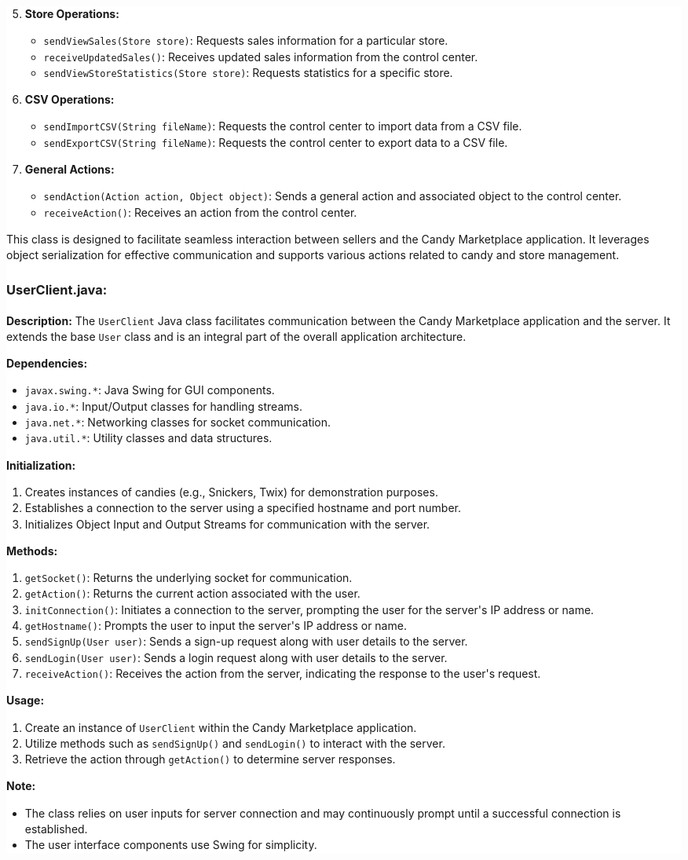 5. **Store Operations:**
    - `sendViewSales(Store store)`: Requests sales information for a particular store.
    - `receiveUpdatedSales()`: Receives updated sales information from the control center.
    - `sendViewStoreStatistics(Store store)`: Requests statistics for a specific store.

6. **CSV Operations:**
    - `sendImportCSV(String fileName)`: Requests the control center to import data from a CSV file.
    - `sendExportCSV(String fileName)`: Requests the control center to export data to a CSV file.

7. **General Actions:**
    - `sendAction(Action action, Object object)`: Sends a general action and associated object to the control center.
    - `receiveAction()`: Receives an action from the control center.

This class is designed to facilitate seamless interaction between sellers and the Candy Marketplace application. It leverages object serialization for effective communication and supports various actions related to candy and store management.
### UserClient.java:
**Description:**
The `UserClient` Java class facilitates communication between the Candy Marketplace application and the server. It extends the base `User` class and is an integral part of the overall application architecture.

**Dependencies:**
- `javax.swing.*`: Java Swing for GUI components.
- `java.io.*`: Input/Output classes for handling streams.
- `java.net.*`: Networking classes for socket communication.
- `java.util.*`: Utility classes and data structures.

**Initialization:**
1. Creates instances of candies (e.g., Snickers, Twix) for demonstration purposes.
2. Establishes a connection to the server using a specified hostname and port number.
3. Initializes Object Input and Output Streams for communication with the server.

**Methods:**
1. `getSocket()`: Returns the underlying socket for communication.
2. `getAction()`: Returns the current action associated with the user.
3. `initConnection()`: Initiates a connection to the server, prompting the user for the server's IP address or name.
4. `getHostname()`: Prompts the user to input the server's IP address or name.
5. `sendSignUp(User user)`: Sends a sign-up request along with user details to the server.
6. `sendLogin(User user)`: Sends a login request along with user details to the server.
7. `receiveAction()`: Receives the action from the server, indicating the response to the user's request.

**Usage:**
1. Create an instance of `UserClient` within the Candy Marketplace application.
2. Utilize methods such as `sendSignUp()` and `sendLogin()` to interact with the server.
3. Retrieve the action through `getAction()` to determine server responses.

**Note:**
- The class relies on user inputs for server connection and may continuously prompt until a successful connection is established.
- The user interface components use Swing for simplicity.
